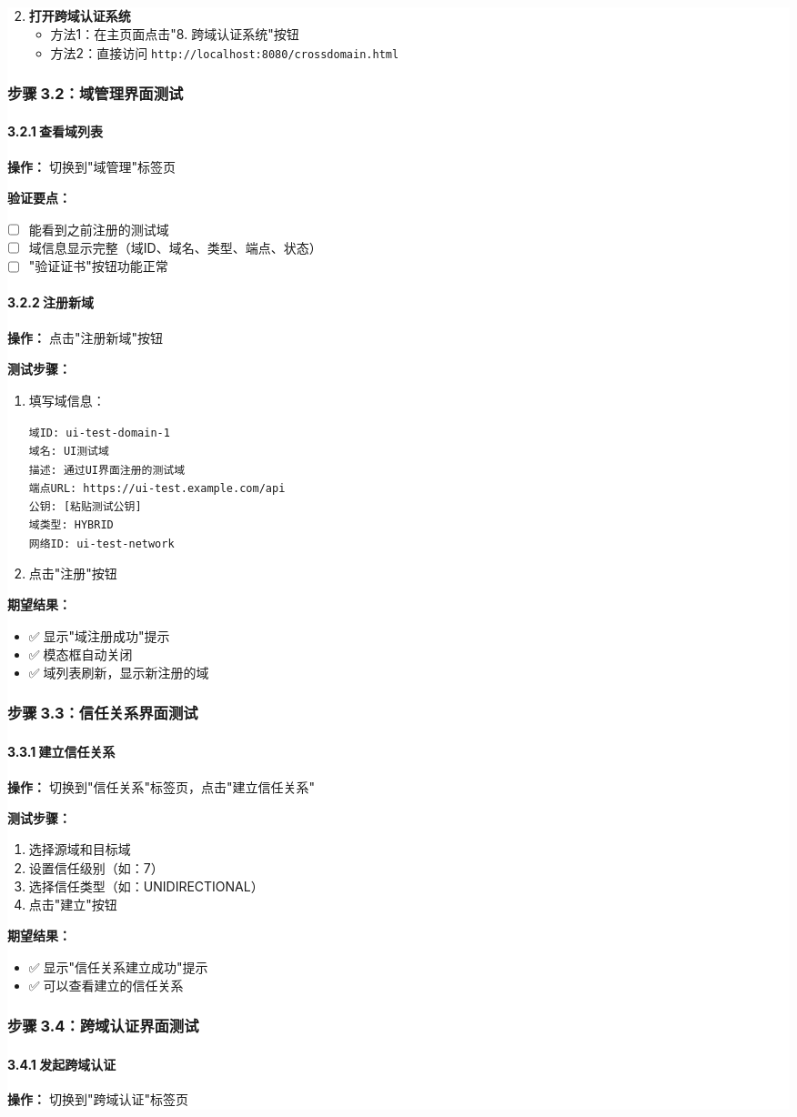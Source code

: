 2. **打开跨域认证系统**
   - 方法1：在主页面点击"8. 跨域认证系统"按钮
   - 方法2：直接访问 `http://localhost:8080/crossdomain.html`

### 步骤 3.2：域管理界面测试

#### 3.2.1 查看域列表
**操作：** 切换到"域管理"标签页

**验证要点：**
- [ ] 能看到之前注册的测试域
- [ ] 域信息显示完整（域ID、域名、类型、端点、状态）
- [ ] "验证证书"按钮功能正常

#### 3.2.2 注册新域
**操作：** 点击"注册新域"按钮

**测试步骤：**
1. 填写域信息：
   ```
   域ID: ui-test-domain-1
   域名: UI测试域
   描述: 通过UI界面注册的测试域
   端点URL: https://ui-test.example.com/api
   公钥: [粘贴测试公钥]
   域类型: HYBRID
   网络ID: ui-test-network
   ```

2. 点击"注册"按钮

**期望结果：**
- ✅ 显示"域注册成功"提示
- ✅ 模态框自动关闭
- ✅ 域列表刷新，显示新注册的域

### 步骤 3.3：信任关系界面测试

#### 3.3.1 建立信任关系
**操作：** 切换到"信任关系"标签页，点击"建立信任关系"

**测试步骤：**
1. 选择源域和目标域
2. 设置信任级别（如：7）
3. 选择信任类型（如：UNIDIRECTIONAL）
4. 点击"建立"按钮

**期望结果：**
- ✅ 显示"信任关系建立成功"提示
- ✅ 可以查看建立的信任关系

### 步骤 3.4：跨域认证界面测试

#### 3.4.1 发起跨域认证
**操作：** 切换到"跨域认证"标签页
